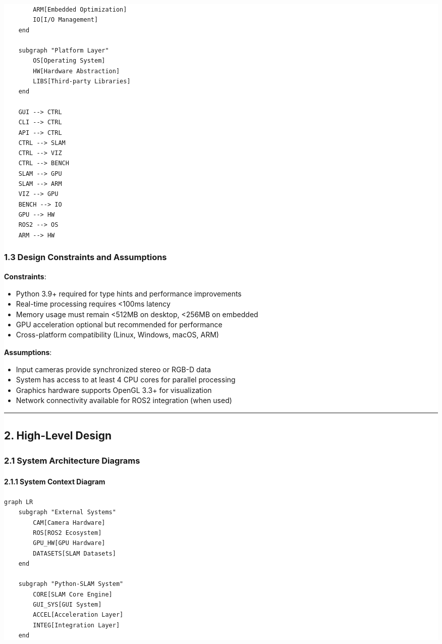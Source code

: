 ```mermaid
        ARM[Embedded Optimization]
        IO[I/O Management]
    end

    subgraph "Platform Layer"
        OS[Operating System]
        HW[Hardware Abstraction]
        LIBS[Third-party Libraries]
    end

    GUI --> CTRL
    CLI --> CTRL
    API --> CTRL
    CTRL --> SLAM
    CTRL --> VIZ
    CTRL --> BENCH
    SLAM --> GPU
    SLAM --> ARM
    VIZ --> GPU
    BENCH --> IO
    GPU --> HW
    ROS2 --> OS
    ARM --> HW
```

### 1.3 Design Constraints and Assumptions

**Constraints**:

- Python 3.9+ required for type hints and performance improvements
- Real-time processing requires <100ms latency
- Memory usage must remain <512MB on desktop, <256MB on embedded
- GPU acceleration optional but recommended for performance
- Cross-platform compatibility (Linux, Windows, macOS, ARM)

**Assumptions**:

- Input cameras provide synchronized stereo or RGB-D data
- System has access to at least 4 CPU cores for parallel processing
- Graphics hardware supports OpenGL 3.3+ for visualization
- Network connectivity available for ROS2 integration (when used)

---

## 2. High-Level Design

### 2.1 System Architecture Diagrams

#### 2.1.1 System Context Diagram

```mermaid
graph LR
    subgraph "External Systems"
        CAM[Camera Hardware]
        ROS[ROS2 Ecosystem]
        GPU_HW[GPU Hardware]
        DATASETS[SLAM Datasets]
    end

    subgraph "Python-SLAM System"
        CORE[SLAM Core Engine]
        GUI_SYS[GUI System]
        ACCEL[Acceleration Layer]
        INTEG[Integration Layer]
    end
```